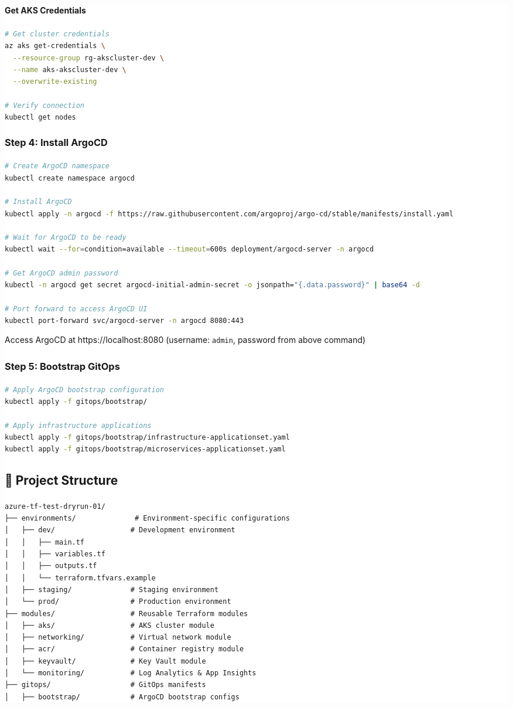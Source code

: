 #### Get AKS Credentials

```bash
# Get cluster credentials
az aks get-credentials \
  --resource-group rg-akscluster-dev \
  --name aks-akscluster-dev \
  --overwrite-existing

# Verify connection
kubectl get nodes
```

### Step 4: Install ArgoCD

```bash
# Create ArgoCD namespace
kubectl create namespace argocd

# Install ArgoCD
kubectl apply -n argocd -f https://raw.githubusercontent.com/argoproj/argo-cd/stable/manifests/install.yaml

# Wait for ArgoCD to be ready
kubectl wait --for=condition=available --timeout=600s deployment/argocd-server -n argocd

# Get ArgoCD admin password
kubectl -n argocd get secret argocd-initial-admin-secret -o jsonpath="{.data.password}" | base64 -d

# Port forward to access ArgoCD UI
kubectl port-forward svc/argocd-server -n argocd 8080:443
```

Access ArgoCD at https://localhost:8080 (username: `admin`, password from above command)

### Step 5: Bootstrap GitOps

```bash
# Apply ArgoCD bootstrap configuration
kubectl apply -f gitops/bootstrap/

# Apply infrastructure applications
kubectl apply -f gitops/bootstrap/infrastructure-applicationset.yaml
kubectl apply -f gitops/bootstrap/microservices-applicationset.yaml
```

## 📁 Project Structure

```
azure-tf-test-dryrun-01/
├── environments/              # Environment-specific configurations
│   ├── dev/                  # Development environment
│   │   ├── main.tf
│   │   ├── variables.tf
│   │   ├── outputs.tf
│   │   └── terraform.tfvars.example
│   ├── staging/              # Staging environment
│   └── prod/                 # Production environment
├── modules/                  # Reusable Terraform modules
│   ├── aks/                  # AKS cluster module
│   ├── networking/           # Virtual network module
│   ├── acr/                  # Container registry module
│   ├── keyvault/             # Key Vault module
│   └── monitoring/           # Log Analytics & App Insights
├── gitops/                   # GitOps manifests
│   ├── bootstrap/            # ArgoCD bootstrap configs
```
